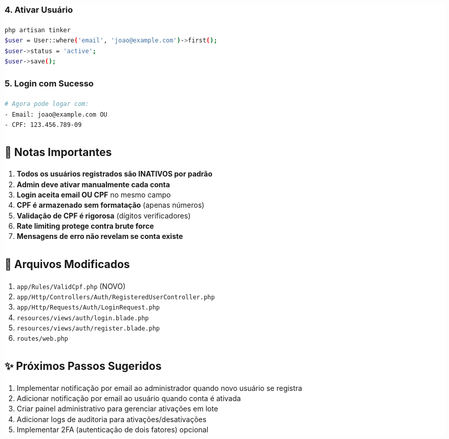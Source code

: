 ### 4. Ativar Usuário
```bash
php artisan tinker
$user = User::where('email', 'joao@example.com')->first();
$user->status = 'active';
$user->save();
```

### 5. Login com Sucesso
```bash
# Agora pode logar com:
- Email: joao@example.com OU
- CPF: 123.456.789-09
```

## 📝 Notas Importantes

1. **Todos os usuários registrados são INATIVOS por padrão**
2. **Admin deve ativar manualmente cada conta**
3. **Login aceita email OU CPF** no mesmo campo
4. **CPF é armazenado sem formatação** (apenas números)
5. **Validação de CPF é rigorosa** (dígitos verificadores)
6. **Rate limiting protege contra brute force**
7. **Mensagens de erro não revelam se conta existe**

## 🔧 Arquivos Modificados

1. `app/Rules/ValidCpf.php` (NOVO)
2. `app/Http/Controllers/Auth/RegisteredUserController.php`
3. `app/Http/Requests/Auth/LoginRequest.php`
4. `resources/views/auth/login.blade.php`
5. `resources/views/auth/register.blade.php`
6. `routes/web.php`

## ✨ Próximos Passos Sugeridos

1. Implementar notificação por email ao administrador quando novo usuário se registra
2. Adicionar notificação por email ao usuário quando conta é ativada
3. Criar painel administrativo para gerenciar ativações em lote
4. Adicionar logs de auditoria para ativações/desativações
5. Implementar 2FA (autenticação de dois fatores) opcional

